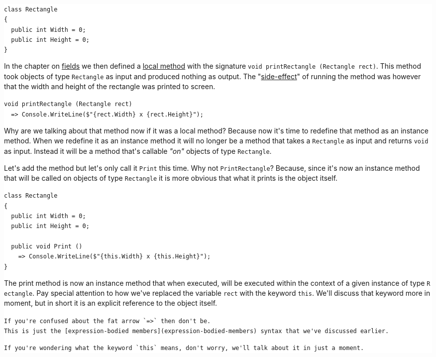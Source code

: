 ```{code-cell}
class Rectangle
{
  public int Width = 0;
  public int Height = 0;
}
```

In the chapter on [fields](fields) we then defined a [local method](local-methods) with the signature `void printRectangle (Rectangle rect)`.
This method took objects of type `Rectangle` as input and produced nothing as output.
The "[side-effect](side-effects)" of running the method was however that the width and height of the rectangle was printed to screen.

```{code-cell}
void printRectangle (Rectangle rect)
  => Console.WriteLine($"{rect.Width} x {rect.Height}");
```

Why are we talking about that method now if it was a local method?
Because now it's time to redefine that method as an instance method.
When we redefine it as an instance method it will no longer be a method that takes a `Rectangle` as input and returns `void` as input.
Instead it will be a method that's callable *"on"* objects of type `Rectangle`.

Let's add the method but let's only call it `Print` this time.
Why not `PrintRectangle`?
Because, since it's now an instance method that will be called on objects of type `Rectangle` it is more obvious that what it prints is the object itself.

```{code-cell}
class Rectangle
{
  public int Width = 0;
  public int Height = 0;

  public void Print ()
    => Console.WriteLine($"{this.Width} x {this.Height}");
}
```

The print method is now an instance method that when executed, will be executed within the context of a given instance of type `Rectangle`.
Pay special attention to how we've replaced the variable `rect` with the keyword `this`.
We'll discuss that keyword more in moment, but in short it is an explicit reference to the object itself.

```{note}
If you're confused about the fat arrow `=>` then don't be.
This is just the [expression-bodied members](expression-bodied-members) syntax that we've discussed earlier.
```

```{note}
If you're wondering what the keyword `this` means, don't worry, we'll talk about it in just a moment.
```
